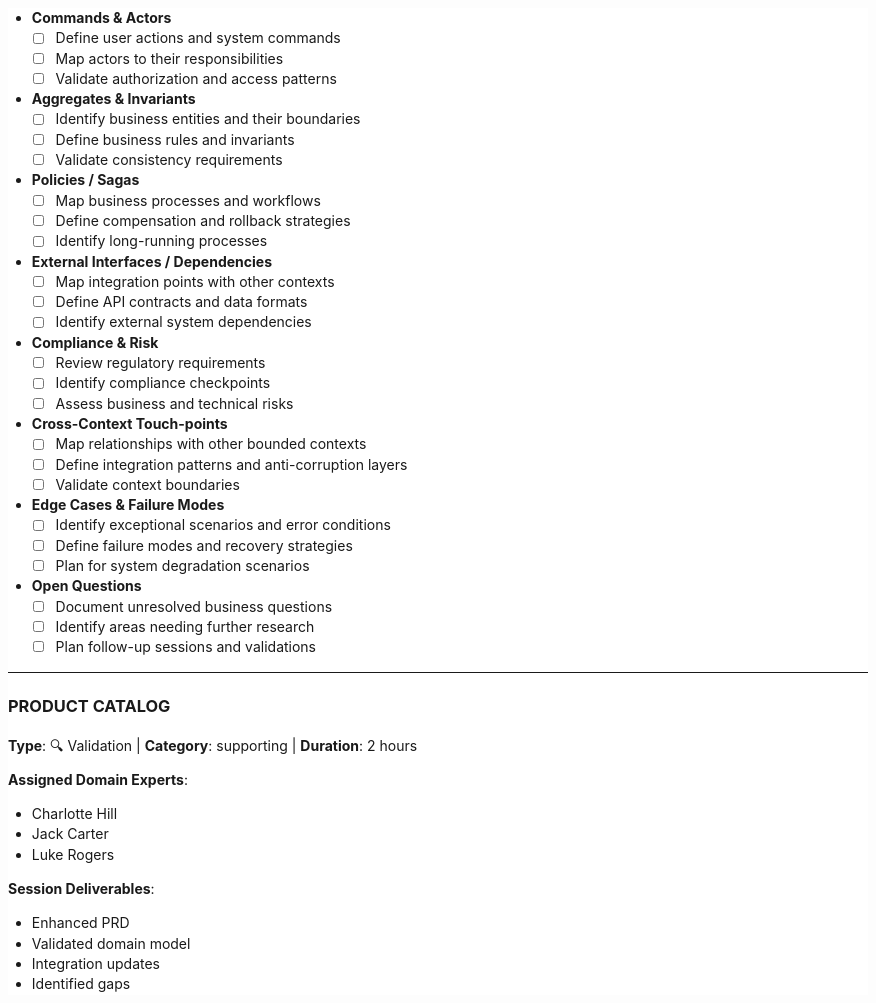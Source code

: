 - **Commands & Actors**
  - [ ] Define user actions and system commands
  - [ ] Map actors to their responsibilities
  - [ ] Validate authorization and access patterns

- **Aggregates & Invariants**
  - [ ] Identify business entities and their boundaries
  - [ ] Define business rules and invariants
  - [ ] Validate consistency requirements

- **Policies / Sagas**
  - [ ] Map business processes and workflows
  - [ ] Define compensation and rollback strategies
  - [ ] Identify long-running processes

- **External Interfaces / Dependencies**
  - [ ] Map integration points with other contexts
  - [ ] Define API contracts and data formats
  - [ ] Identify external system dependencies

- **Compliance & Risk**
  - [ ] Review regulatory requirements
  - [ ] Identify compliance checkpoints
  - [ ] Assess business and technical risks

- **Cross-Context Touch-points**
  - [ ] Map relationships with other bounded contexts
  - [ ] Define integration patterns and anti-corruption layers
  - [ ] Validate context boundaries

- **Edge Cases & Failure Modes**
  - [ ] Identify exceptional scenarios and error conditions
  - [ ] Define failure modes and recovery strategies
  - [ ] Plan for system degradation scenarios

- **Open Questions**
  - [ ] Document unresolved business questions
  - [ ] Identify areas needing further research
  - [ ] Plan follow-up sessions and validations

---

### PRODUCT CATALOG

**Type**: 🔍 Validation | **Category**: supporting | **Duration**: 2 hours

**Assigned Domain Experts**:
- Charlotte Hill
- Jack Carter
- Luke Rogers

**Session Deliverables**:
- Enhanced PRD
- Validated domain model
- Integration updates
- Identified gaps
